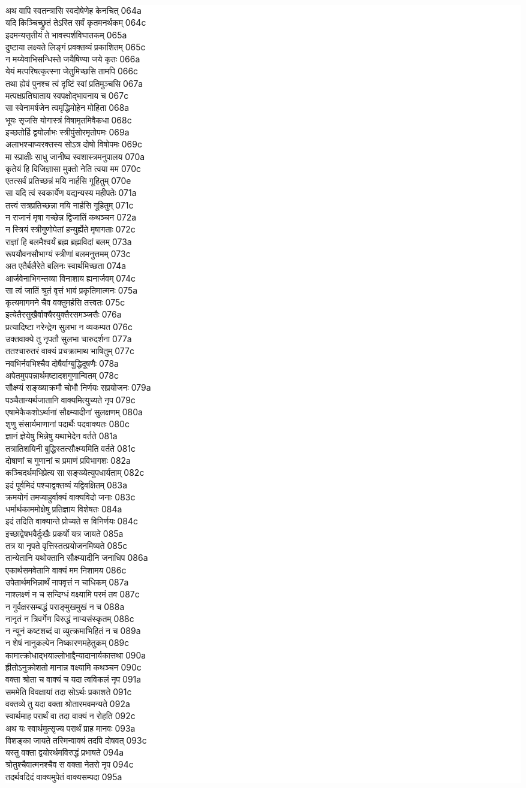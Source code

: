अथ वापि स्वतन्त्रासि स्वदोषेणेह केनचित्	064a  
यदि किञ्चिच्छ्रुतं तेऽस्ति सर्वं कृतमनर्थकम्	064c  
इदमन्यत्तृतीयं ते भावस्पर्शविघातकम्	065a  
दुष्टाया लक्ष्यते लिङ्गं प्रवक्तव्यं प्रकाशितम्	065c  
न मय्येवाभिसन्धिस्ते जयैषिण्या जये कृतः	066a  
येयं मत्परिषत्कृत्स्ना जेतुमिच्छसि तामपि	066c  
तथा ह्येवं पुनश्च त्वं दृष्टिं स्वां प्रतिमुञ्चसि	067a  
मत्पक्षप्रतिघाताय स्वपक्षोद्भावनाय च	067c  
सा स्वेनामर्षजेन त्वमृद्धिमोहेन मोहिता	068a  
भूयः सृजसि योगास्त्रं विषामृतमिवैकधा	068c  
इच्छतोर्हि द्वयोर्लाभः स्त्रीपुंसोरमृतोपमः	069a  
अलाभश्चाप्यरक्तस्य सोऽत्र दोषो विषोपमः	069c  
मा स्प्राक्षीः साधु जानीष्व स्वशास्त्रमनुपालय	070a  
कृतेयं हि विजिज्ञासा मुक्तो नेति त्वया मम	070c  
एतत्सर्वं प्रतिच्छन्नं मयि नार्हसि गूहितुम्	070e   
सा यदि त्वं स्वकार्येण यद्यन्यस्य महीपतेः	071a  
तत्त्वं सत्रप्रतिच्छन्ना मयि नार्हसि गूहितुम्	071c  
न राजानं मृषा गच्छेन्न द्विजातिं कथञ्चन	072a  
न स्त्रियं स्त्रीगुणोपेतां हन्युर्ह्येते मृषागताः	072c  
राज्ञां हि बलमैश्वर्यं ब्रह्म ब्रह्मविदां बलम्	073a  
रूपयौवनसौभाग्यं स्त्रीणां बलमनुत्तमम्	073c  
अत एतैर्बलैरेते बलिनः स्वार्थमिच्छता	074a  
आर्जवेनाभिगन्तव्या विनाशाय ह्यनार्जवम्	074c  
सा त्वं जातिं श्रुतं वृत्तं भावं प्रकृतिमात्मनः	075a  
कृत्यमागमने चैव वक्तुमर्हसि तत्त्वतः	075c  
इत्येतैरसुखैर्वाक्यैरयुक्तैरसमञ्जसैः	076a  
प्रत्यादिष्टा नरेन्द्रेण सुलभा न व्यकम्पत	076c  
उक्तवाक्ये तु नृपतौ सुलभा चारुदर्शना	077a  
ततश्चारुतरं वाक्यं प्रचक्रामाथ भाषितुम्	077c  
नवभिर्नवभिश्चैव दोषैर्वाग्बुद्धिदूषणैः	078a  
अपेतमुपपन्नार्थमष्टादशगुणान्वितम्	078c  
सौक्ष्म्यं सङ्ख्याक्रमौ चोभौ निर्णयः सप्रयोजनः	079a  
पञ्चैतान्यर्थजातानि वाक्यमित्युच्यते नृप	079c  
एषामेकैकशोऽर्थानां सौक्ष्म्यादीनां सुलक्षणम्	080a  
शृणु संसार्यमाणानां पदार्थैः पदवाक्यतः	080c  
ज्ञानं ज्ञेयेषु भिन्नेषु यथाभेदेन वर्तते	081a  
तत्रातिशयिनी बुद्धिस्तत्सौक्ष्म्यमिति वर्तते	081c  
दोषाणां च गुणानां च प्रमाणं प्रविभागशः	082a  
कञ्चिदर्थमभिप्रेत्य सा सङ्ख्येत्युपधार्यताम्	082c  
इदं पूर्वमिदं पश्चाद्वक्तव्यं यद्विवक्षितम्	083a  
क्रमयोगं तमप्याहुर्वाक्यं वाक्यविदो जनाः	083c  
धर्मार्थकाममोक्षेषु प्रतिज्ञाय विशेषतः	084a  
इदं तदिति वाक्यान्ते प्रोच्यते स विनिर्णयः	084c  
इच्छाद्वेषभवैर्दुःखैः प्रकर्षो यत्र जायते	085a  
तत्र या नृपते वृत्तिस्तत्प्रयोजनमिष्यते	085c  
तान्येतानि यथोक्तानि सौक्ष्म्यादीनि जनाधिप	086a  
एकार्थसमवेतानि वाक्यं मम निशामय	086c  
उपेतार्थमभिन्नार्थं नापवृत्तं न चाधिकम्	087a  
नाश्लक्ष्णं न च सन्दिग्धं वक्ष्यामि परमं तव	087c  
न गुर्वक्षरसम्बद्धं पराङ्मुखमुखं न च	088a  
नानृतं न त्रिवर्गेण विरुद्धं नाप्यसंस्कृतम्	088c  
न न्यूनं कष्टशब्दं वा व्युत्क्रमाभिहितं न च	089a  
न शेषं नानुकल्पेन निष्कारणमहेतुकम्	089c  
कामात्क्रोधाद्भयाल्लोभाद्दैन्यादानार्यकात्तथा	090a  
ह्रीतोऽनुक्रोशतो मानान्न वक्ष्यामि कथञ्चन	090c  
वक्ता श्रोता च वाक्यं च यदा त्वविकलं नृप	091a  
सममेति विवक्षायां तदा सोऽर्थः प्रकाशते	091c  
वक्तव्ये तु यदा वक्ता श्रोतारमवमन्यते	092a  
स्वार्थमाह परार्थं वा तदा वाक्यं न रोहति	092c  
अथ यः स्वार्थमुत्सृज्य परार्थं प्राह मानवः	093a  
विशङ्का जायते तस्मिन्वाक्यं तदपि दोषवत्	093c  
यस्तु वक्ता द्वयोरर्थमविरुद्धं प्रभाषते	094a  
श्रोतुश्चैवात्मनश्चैव स वक्ता नेतरो नृप	094c  
तदर्थवदिदं वाक्यमुपेतं वाक्यसम्पदा	095a  